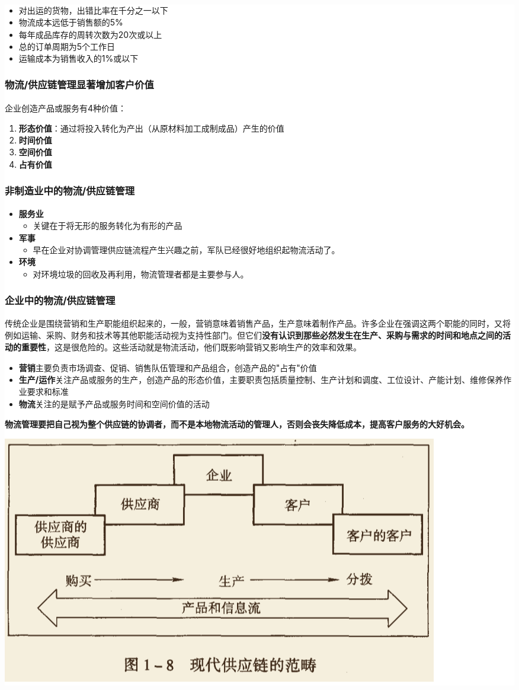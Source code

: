 - 对出运的货物，出错比率在千分之一以下
- 物流成本远低于销售额的5%
- 每年成品库存的周转次数为20次或以上
- 总的订单周期为5个工作日
- 运输成本为销售收入的1%或以下

### 物流/供应链管理显著增加客户价值

企业创造产品或服务有4种价值：

1. **形态价值**：通过将投入转化为产出（从原材料加工成制成品）产生的价值
2. **时间价值**
3. **空间价值**
4. **占有价值**

### 非制造业中的物流/供应链管理

- **服务业**
  - 关键在于将无形的服务转化为有形的产品
- **军事**
  - 早在企业对协调管理供应链流程产生兴趣之前，军队已经很好地组织起物流活动了。
- **环境**
  - 对环境垃圾的回收及再利用，物流管理者都是主要参与人。

### 企业中的物流/供应链管理

传统企业是围绕营销和生产职能组织起来的，一般，营销意味着销售产品，生产意味着制作产品。许多企业在强调这两个职能的同时，又将例如运输、采购、财务和技术等其他职能活动视为支持性部门。但它们**没有认识到那些必然发生在生产、采购与需求的时间和地点之间的活动的重要性**，这是很危险的。这些活动就是物流活动，他们既影响营销又影响生产的效率和效果。

- **营销**主要负责市场调查、促销、销售队伍管理和产品组合，创造产品的"占有"价值
- **生产/运作**关注产品或服务的生产，创造产品的形态价值，主要职责包括质量控制、生产计划和调度、工位设计、产能计划、维修保养作业要求和标准
- **物流**关注的是赋予产品或服务时间和空间价值的活动

**物流管理要把自己视为整个供应链的协调者，而不是本地物流活动的管理人，否则会丧失降低成本，提高客户服务的大好机会。**

![image-20190512162806471](assets/image-20190512162806471.png)
